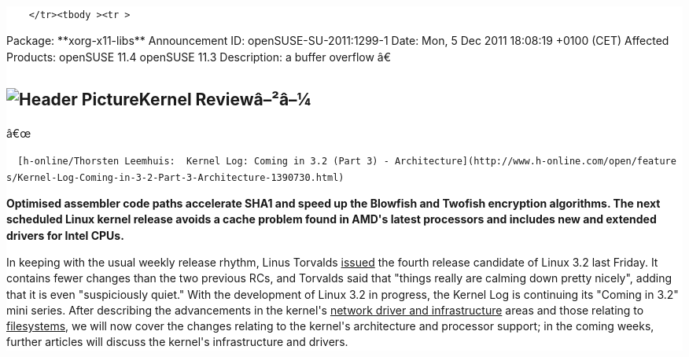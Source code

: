         </tr><tbody ><tr >
          
<td >Package:
</td>
          
<td >
            **xorg-x11-libs**
          
</td>
        </tr><tr >
          
<td >Announcement ID:
</td>
          
<td >openSUSE-SU-2011:1299-1
</td>
        </tr><tr >
          
<td >Date:
</td>
          
<td >Mon, 5 Dec 2011 18:08:19 +0100 (CET)
</td>
        </tr><tr >
          
<td >Affected Products:
</td>
          
<td >openSUSE 11.4 openSUSE 11.3
</td>
        </tr><tr >
          
<td >Description: 
</td>
          
<td >a buffer overflow
</td>
        </tr></tbody></table>â€

## ![Header Picture](http://saigkill.homelinux.net/images/Tux.svg_.png)Kernel Reviewâ–²â–¼

â€œ


      [h-online/Thorsten Leemhuis:  Kernel Log: Coming in 3.2 (Part 3) - Architecture](http://www.h-online.com/open/features/Kernel-Log-Coming-in-3-2-Part-3-Architecture-1390730.html)
    

**Optimised assembler code paths accelerate SHA1 and speed up the
        Blowfish and Twofish encryption algorithms. The next scheduled Linux kernel release avoids a
        cache problem found in AMD's latest processors and includes new and extended drivers for
        Intel CPUs.**

In keeping with the usual weekly release rhythm, Linus Torvalds [issued](http://thread.gmane.org/gmane.linux.kernel/1223327) the fourth release
      candidate of Linux 3.2 last Friday. It contains fewer changes than the two previous RCs, and
      Torvalds said that "things really are calming down pretty nicely", adding that it is even
      "suspiciously quiet." With the development of Linux 3.2 in progress, the Kernel Log is
      continuing its "Coming in 3.2" mini series. After describing the advancements in the kernel's
        [network driver and infrastructure](http://www.h-online.com/open/features/Kernel-Log-Coming-in-3-2-Part-1-Networking-1379085.html) areas and those relating to [filesystems](http://www.h-online.com/open/features/Kernel-Log-Coming-in-3-2-Part-2-Filesystems-1387311.html), we will now cover the changes relating to the kernel's architecture
      and processor support; in the coming weeks, further articles will discuss the kernel's
      infrastructure and drivers.
